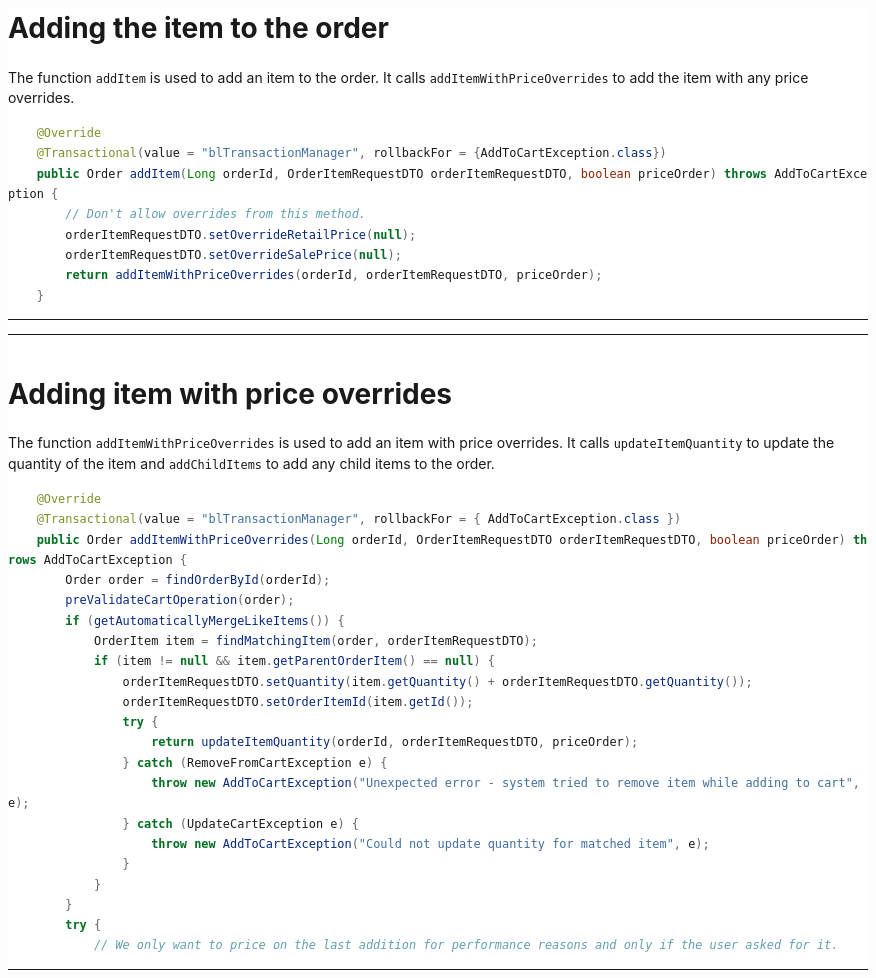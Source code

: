 
# Adding the item to the order

The function `addItem` is used to add an item to the order. It calls `addItemWithPriceOverrides` to add the item with any price overrides.

```java
    @Override
    @Transactional(value = "blTransactionManager", rollbackFor = {AddToCartException.class})
    public Order addItem(Long orderId, OrderItemRequestDTO orderItemRequestDTO, boolean priceOrder) throws AddToCartException {
        // Don't allow overrides from this method.
        orderItemRequestDTO.setOverrideRetailPrice(null);
        orderItemRequestDTO.setOverrideSalePrice(null);
        return addItemWithPriceOverrides(orderId, orderItemRequestDTO, priceOrder);
    }
```

---

</SwmSnippet>

<SwmSnippet path="/core/broadleaf-framework/src/main/java/org/broadleafcommerce/core/order/service/OrderServiceImpl.java" line="664">

---

# Adding item with price overrides

The function `addItemWithPriceOverrides` is used to add an item with price overrides. It calls `updateItemQuantity` to update the quantity of the item and `addChildItems` to add any child items to the order.

```java
    @Override
    @Transactional(value = "blTransactionManager", rollbackFor = { AddToCartException.class })
    public Order addItemWithPriceOverrides(Long orderId, OrderItemRequestDTO orderItemRequestDTO, boolean priceOrder) throws AddToCartException {
        Order order = findOrderById(orderId);
        preValidateCartOperation(order);
        if (getAutomaticallyMergeLikeItems()) {
            OrderItem item = findMatchingItem(order, orderItemRequestDTO);
            if (item != null && item.getParentOrderItem() == null) {
                orderItemRequestDTO.setQuantity(item.getQuantity() + orderItemRequestDTO.getQuantity());
                orderItemRequestDTO.setOrderItemId(item.getId());
                try {
                    return updateItemQuantity(orderId, orderItemRequestDTO, priceOrder);
                } catch (RemoveFromCartException e) {
                    throw new AddToCartException("Unexpected error - system tried to remove item while adding to cart", e);
                } catch (UpdateCartException e) {
                    throw new AddToCartException("Could not update quantity for matched item", e);
                }
            }
        }
        try {
            // We only want to price on the last addition for performance reasons and only if the user asked for it.
```

---